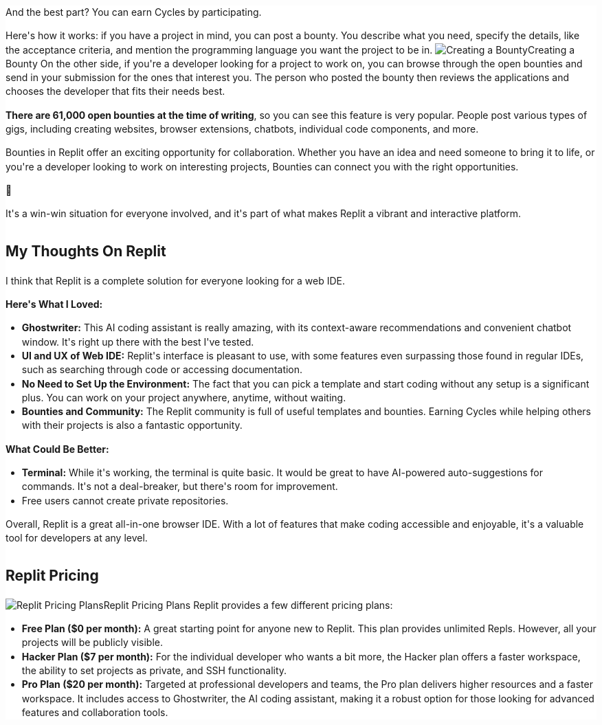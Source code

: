 And the best part? You can earn Cycles by participating.

Here's how it works: if you have a project in mind, you can post a bounty. You describe what you need, specify the details, like the acceptance criteria, and mention the programming language you want the project to be in.
![Creating a Bounty](__GHOST_URL__/content/images/2023/08/creating-the-bounty.webp)Creating a Bounty
On the other side, if you're a developer looking for a project to work on, you can browse through the open bounties and send in your submission for the ones that interest you. The person who posted the bounty then reviews the applications and chooses the developer that fits their needs best.

**There are 61,000 open bounties at the time of writing**, so you can see this feature is very popular. People post various types of gigs, including creating websites, browser extensions, chatbots, individual code components, and more.

Bounties in Replit offer an exciting opportunity for collaboration. Whether you have an idea and need someone to bring it to life, or you're a developer looking to work on interesting projects, Bounties can connect you with the right opportunities.

👏

It's a win-win situation for everyone involved, and it's part of what makes Replit a vibrant and interactive platform.

## My Thoughts On Replit

I think that Replit is a complete solution for everyone looking for a web IDE.

**Here's What I Loved:**

- **Ghostwriter:** This AI coding assistant is really amazing, with its context-aware recommendations and convenient chatbot window. It's right up there with the best I've tested.
- **UI and UX of Web IDE:** Replit's interface is pleasant to use, with some features even surpassing those found in regular IDEs, such as searching through code or accessing documentation.
- **No Need to Set Up the Environment:** The fact that you can pick a template and start coding without any setup is a significant plus. You can work on your project anywhere, anytime, without waiting.
- **Bounties and Community:** The Replit community is full of useful templates and bounties. Earning Cycles while helping others with their projects is also a fantastic opportunity.

**What Could Be Better:**

- **Terminal:** While it's working, the terminal is quite basic. It would be great to have AI-powered auto-suggestions for commands. It's not a deal-breaker, but there's room for improvement.
- Free users cannot create private repositories.

Overall, Replit is a great all-in-one browser IDE. With a lot of features that make coding accessible and enjoyable, it's a valuable tool for developers at any level.

## Replit Pricing

![Replit Pricing Plans](__GHOST_URL__/content/images/2023/08/replit-pricing.webp)Replit Pricing Plans
Replit provides a few different pricing plans:

- **Free Plan ($0 per month):** A great starting point for anyone new to Replit. This plan provides unlimited Repls. However, all your projects will be publicly visible.
- **Hacker Plan ($7 per month):** For the individual developer who wants a bit more, the Hacker plan offers a faster workspace, the ability to set projects as private, and SSH functionality.
- **Pro Plan ($20 per month):** Targeted at professional developers and teams, the Pro plan delivers higher resources and a faster workspace. It includes access to Ghostwriter, the AI coding assistant, making it a robust option for those looking for advanced features and collaboration tools.
